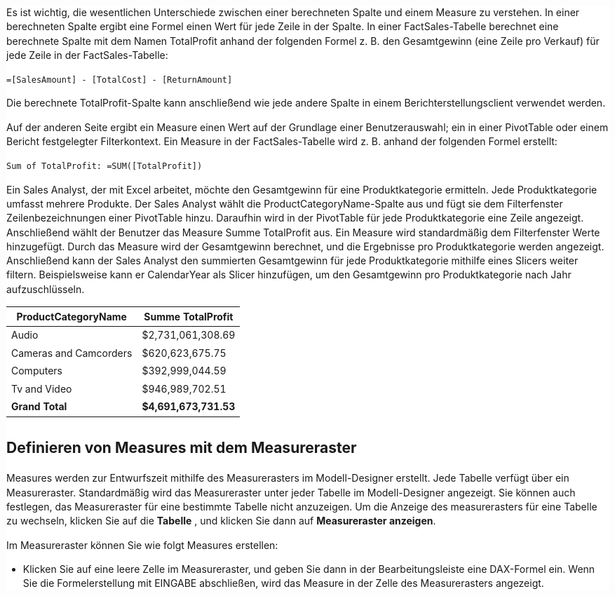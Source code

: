  Es ist wichtig, die wesentlichen Unterschiede zwischen einer berechneten Spalte und einem Measure zu verstehen. In einer berechneten Spalte ergibt eine Formel einen Wert für jede Zeile in der Spalte. In einer FactSales-Tabelle berechnet eine berechnete Spalte mit dem Namen TotalProfit anhand der folgenden Formel z. B. den Gesamtgewinn (eine Zeile pro Verkauf) für jede Zeile in der FactSales-Tabelle:  
  
```  
=[SalesAmount] - [TotalCost] - [ReturnAmount]  
```  
  
 Die berechnete TotalProfit-Spalte kann anschließend wie jede andere Spalte in einem Berichterstellungsclient verwendet werden.  
  
 Auf der anderen Seite ergibt ein Measure einen Wert auf der Grundlage einer Benutzerauswahl; ein in einer PivotTable oder einem Bericht festgelegter Filterkontext. Ein Measure in der FactSales-Tabelle wird z. B. anhand der folgenden Formel erstellt:  
  
```  
Sum of TotalProfit: =SUM([TotalProfit])  
```  
  
 Ein Sales Analyst, der mit Excel arbeitet, möchte den Gesamtgewinn für eine Produktkategorie ermitteln. Jede Produktkategorie umfasst mehrere Produkte. Der Sales Analyst wählt die ProductCategoryName-Spalte aus und fügt sie dem Filterfenster Zeilenbezeichnungen einer PivotTable hinzu. Daraufhin wird in der PivotTable für jede Produktkategorie eine Zeile angezeigt. Anschließend wählt der Benutzer das Measure Summe TotalProfit aus. Ein Measure wird standardmäßig dem Filterfenster Werte hinzugefügt. Durch das Measure wird der Gesamtgewinn berechnet, und die Ergebnisse pro Produktkategorie werden angezeigt. Anschließend kann der Sales Analyst den summierten Gesamtgewinn für jede Produktkategorie mithilfe eines Slicers weiter filtern. Beispielsweise kann er CalendarYear als Slicer hinzufügen, um den Gesamtgewinn pro Produktkategorie nach Jahr aufzuschlüsseln.  
  
|ProductCategoryName|Summe TotalProfit|  
|-------------------------|------------------------|  
|Audio|$2,731,061,308.69|  
|Cameras and Camcorders|$620,623,675.75|  
|Computers|$392,999,044.59|  
|Tv and Video|$946,989,702.51|  
|**Grand Total**|**$4,691,673,731.53**|  
  
##  <a name="bkmk_def_mg"></a> Definieren von Measures mit dem Measureraster  
 Measures werden zur Entwurfszeit mithilfe des Measurerasters im Modell-Designer erstellt. Jede Tabelle verfügt über ein Measureraster. Standardmäßig wird das Measureraster unter jeder Tabelle im Modell-Designer angezeigt. Sie können auch festlegen, das Measureraster für eine bestimmte Tabelle nicht anzuzeigen. Um die Anzeige des measurerasters für eine Tabelle zu wechseln, klicken Sie auf die **Tabelle** , und klicken Sie dann auf **Measureraster anzeigen**.  
  
 Im Measureraster können Sie wie folgt Measures erstellen:  
  
-   Klicken Sie auf eine leere Zelle im Measureraster, und geben Sie dann in der Bearbeitungsleiste eine DAX-Formel ein. Wenn Sie die Formelerstellung mit EINGABE abschließen, wird das Measure in der Zelle des Measurerasters angezeigt.  
  